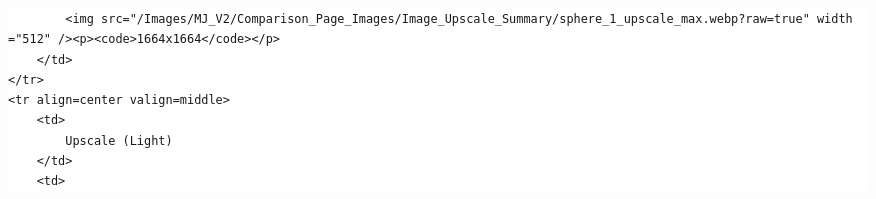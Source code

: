             <img src="/Images/MJ_V2/Comparison_Page_Images/Image_Upscale_Summary/sphere_1_upscale_max.webp?raw=true" width="512" /><p><code>1664x1664</code></p>
        </td>
    </tr>
    <tr align=center valign=middle>
        <td>
            Upscale (Light)
        </td>
        <td>